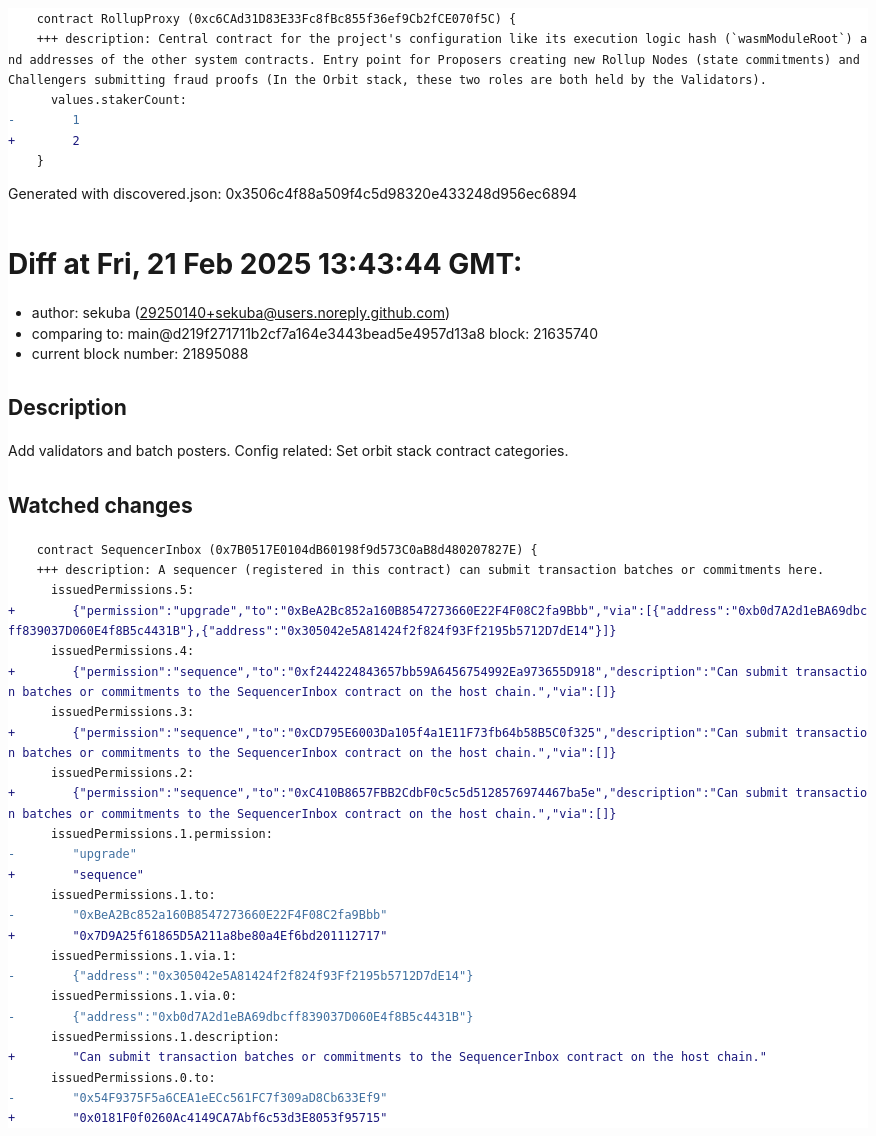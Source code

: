 ```diff
    contract RollupProxy (0xc6CAd31D83E33Fc8fBc855f36ef9Cb2fCE070f5C) {
    +++ description: Central contract for the project's configuration like its execution logic hash (`wasmModuleRoot`) and addresses of the other system contracts. Entry point for Proposers creating new Rollup Nodes (state commitments) and Challengers submitting fraud proofs (In the Orbit stack, these two roles are both held by the Validators).
      values.stakerCount:
-        1
+        2
    }
```

Generated with discovered.json: 0x3506c4f88a509f4c5d98320e433248d956ec6894

# Diff at Fri, 21 Feb 2025 13:43:44 GMT:

- author: sekuba (<29250140+sekuba@users.noreply.github.com>)
- comparing to: main@d219f271711b2cf7a164e3443bead5e4957d13a8 block: 21635740
- current block number: 21895088

## Description

Add validators and batch posters.
Config related: Set orbit stack contract categories.

## Watched changes

```diff
    contract SequencerInbox (0x7B0517E0104dB60198f9d573C0aB8d480207827E) {
    +++ description: A sequencer (registered in this contract) can submit transaction batches or commitments here.
      issuedPermissions.5:
+        {"permission":"upgrade","to":"0xBeA2Bc852a160B8547273660E22F4F08C2fa9Bbb","via":[{"address":"0xb0d7A2d1eBA69dbcff839037D060E4f8B5c4431B"},{"address":"0x305042e5A81424f2f824f93Ff2195b5712D7dE14"}]}
      issuedPermissions.4:
+        {"permission":"sequence","to":"0xf244224843657bb59A6456754992Ea973655D918","description":"Can submit transaction batches or commitments to the SequencerInbox contract on the host chain.","via":[]}
      issuedPermissions.3:
+        {"permission":"sequence","to":"0xCD795E6003Da105f4a1E11F73fb64b58B5C0f325","description":"Can submit transaction batches or commitments to the SequencerInbox contract on the host chain.","via":[]}
      issuedPermissions.2:
+        {"permission":"sequence","to":"0xC410B8657FBB2CdbF0c5c5d5128576974467ba5e","description":"Can submit transaction batches or commitments to the SequencerInbox contract on the host chain.","via":[]}
      issuedPermissions.1.permission:
-        "upgrade"
+        "sequence"
      issuedPermissions.1.to:
-        "0xBeA2Bc852a160B8547273660E22F4F08C2fa9Bbb"
+        "0x7D9A25f61865D5A211a8be80a4Ef6bd201112717"
      issuedPermissions.1.via.1:
-        {"address":"0x305042e5A81424f2f824f93Ff2195b5712D7dE14"}
      issuedPermissions.1.via.0:
-        {"address":"0xb0d7A2d1eBA69dbcff839037D060E4f8B5c4431B"}
      issuedPermissions.1.description:
+        "Can submit transaction batches or commitments to the SequencerInbox contract on the host chain."
      issuedPermissions.0.to:
-        "0x54F9375F5a6CEA1eECc561FC7f309aD8Cb633Ef9"
+        "0x0181F0f0260Ac4149CA7Abf6c53d3E8053f95715"
```